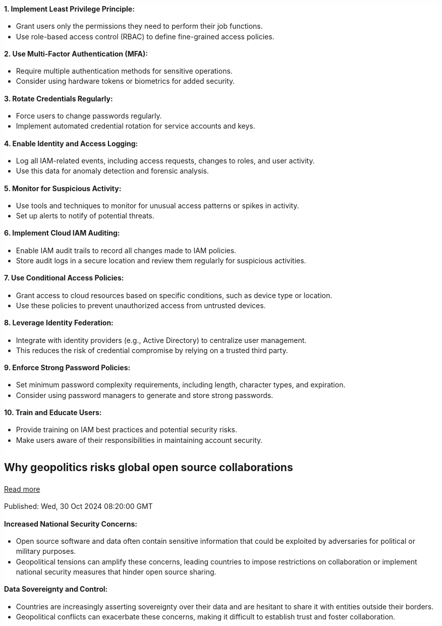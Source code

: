 **1. Implement Least Privilege Principle:**
* Grant users only the permissions they need to perform their job functions.
* Use role-based access control (RBAC) to define fine-grained access policies.

**2. Use Multi-Factor Authentication (MFA):**
* Require multiple authentication methods for sensitive operations.
* Consider using hardware tokens or biometrics for added security.

**3. Rotate Credentials Regularly:**
* Force users to change passwords regularly.
* Implement automated credential rotation for service accounts and keys.

**4. Enable Identity and Access Logging:**
* Log all IAM-related events, including access requests, changes to roles, and user activity.
* Use this data for anomaly detection and forensic analysis.

**5. Monitor for Suspicious Activity:**
* Use tools and techniques to monitor for unusual access patterns or spikes in activity.
* Set up alerts to notify of potential threats.

**6. Implement Cloud IAM Auditing:**
* Enable IAM audit trails to record all changes made to IAM policies.
* Store audit logs in a secure location and review them regularly for suspicious activities.

**7. Use Conditional Access Policies:**
* Grant access to cloud resources based on specific conditions, such as device type or location.
* Use these policies to prevent unauthorized access from untrusted devices.

**8. Leverage Identity Federation:**
* Integrate with identity providers (e.g., Active Directory) to centralize user management.
* This reduces the risk of credential compromise by relying on a trusted third party.

**9. Enforce Strong Password Policies:**
* Set minimum password complexity requirements, including length, character types, and expiration.
* Consider using password managers to generate and store strong passwords.

**10. Train and Educate Users:**
* Provide training on IAM best practices and potential security risks.
* Make users aware of their responsibilities in maintaining account security.

## Why geopolitics risks global open source collaborations
[Read more](https://www.computerweekly.com/news/366614875/Why-geopoltics-risks-global-open-source-collaborations)

Published: Wed, 30 Oct 2024 08:20:00 GMT

**Increased National Security Concerns:**

* Open source software and data often contain sensitive information that could be exploited by adversaries for political or military purposes.
* Geopolitical tensions can amplify these concerns, leading countries to impose restrictions on collaboration or implement national security measures that hinder open source sharing.

**Data Sovereignty and Control:**

* Countries are increasingly asserting sovereignty over their data and are hesitant to share it with entities outside their borders.
* Geopolitical conflicts can exacerbate these concerns, making it difficult to establish trust and foster collaboration.
